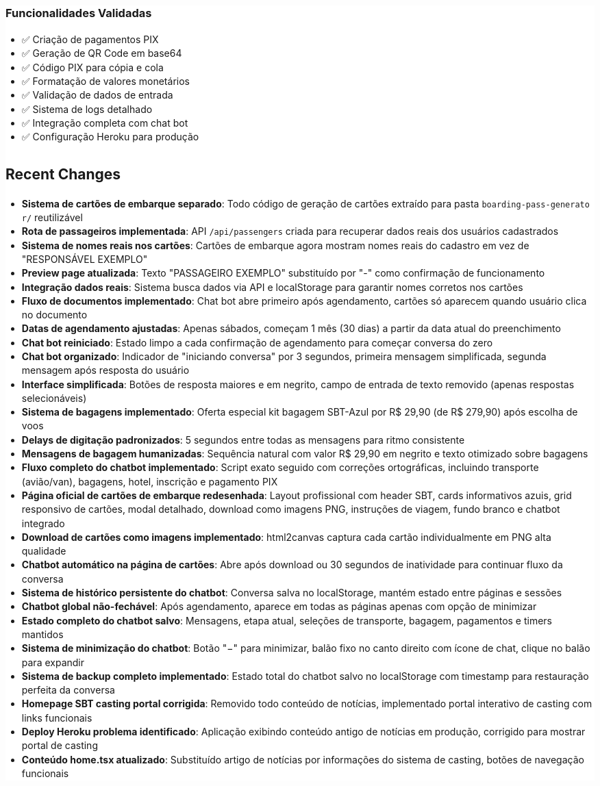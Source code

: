 ### Funcionalidades Validadas
- ✅ Criação de pagamentos PIX
- ✅ Geração de QR Code em base64
- ✅ Código PIX para cópia e cola
- ✅ Formatação de valores monetários
- ✅ Validação de dados de entrada
- ✅ Sistema de logs detalhado
- ✅ Integração completa com chat bot
- ✅ Configuração Heroku para produção

## Recent Changes

- **Sistema de cartões de embarque separado**: Todo código de geração de cartões extraído para pasta `boarding-pass-generator/` reutilizável
- **Rota de passageiros implementada**: API `/api/passengers` criada para recuperar dados reais dos usuários cadastrados
- **Sistema de nomes reais nos cartões**: Cartões de embarque agora mostram nomes reais do cadastro em vez de "RESPONSÁVEL EXEMPLO"
- **Preview page atualizada**: Texto "PASSAGEIRO EXEMPLO" substituído por "-" como confirmação de funcionamento
- **Integração dados reais**: Sistema busca dados via API e localStorage para garantir nomes corretos nos cartões
- **Fluxo de documentos implementado**: Chat bot abre primeiro após agendamento, cartões só aparecem quando usuário clica no documento
- **Datas de agendamento ajustadas**: Apenas sábados, começam 1 mês (30 dias) a partir da data atual do preenchimento
- **Chat bot reiniciado**: Estado limpo a cada confirmação de agendamento para começar conversa do zero
- **Chat bot organizado**: Indicador de "iniciando conversa" por 3 segundos, primeira mensagem simplificada, segunda mensagem após resposta do usuário
- **Interface simplificada**: Botões de resposta maiores e em negrito, campo de entrada de texto removido (apenas respostas selecionáveis)
- **Sistema de bagagens implementado**: Oferta especial kit bagagem SBT-Azul por R$ 29,90 (de R$ 279,90) após escolha de voos
- **Delays de digitação padronizados**: 5 segundos entre todas as mensagens para ritmo consistente
- **Mensagens de bagagem humanizadas**: Sequência natural com valor R$ 29,90 em negrito e texto otimizado sobre bagagens
- **Fluxo completo do chatbot implementado**: Script exato seguido com correções ortográficas, incluindo transporte (avião/van), bagagens, hotel, inscrição e pagamento PIX
- **Página oficial de cartões de embarque redesenhada**: Layout profissional com header SBT, cards informativos azuis, grid responsivo de cartões, modal detalhado, download como imagens PNG, instruções de viagem, fundo branco e chatbot integrado
- **Download de cartões como imagens implementado**: html2canvas captura cada cartão individualmente em PNG alta qualidade
- **Chatbot automático na página de cartões**: Abre após download ou 30 segundos de inatividade para continuar fluxo da conversa
- **Sistema de histórico persistente do chatbot**: Conversa salva no localStorage, mantém estado entre páginas e sessões
- **Chatbot global não-fechável**: Após agendamento, aparece em todas as páginas apenas com opção de minimizar
- **Estado completo do chatbot salvo**: Mensagens, etapa atual, seleções de transporte, bagagem, pagamentos e timers mantidos
- **Sistema de minimização do chatbot**: Botão "−" para minimizar, balão fixo no canto direito com ícone de chat, clique no balão para expandir
- **Sistema de backup completo implementado**: Estado total do chatbot salvo no localStorage com timestamp para restauração perfeita da conversa
- **Homepage SBT casting portal corrigida**: Removido todo conteúdo de notícias, implementado portal interativo de casting com links funcionais
- **Deploy Heroku problema identificado**: Aplicação exibindo conteúdo antigo de notícias em produção, corrigido para mostrar portal de casting
- **Conteúdo home.tsx atualizado**: Substituído artigo de notícias por informações do sistema de casting, botões de navegação funcionais